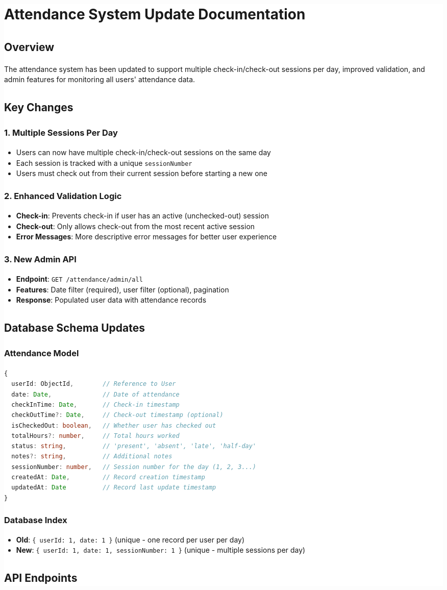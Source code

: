 # Attendance System Update Documentation

## Overview
The attendance system has been updated to support multiple check-in/check-out sessions per day, improved validation, and admin features for monitoring all users' attendance data.

## Key Changes

### 1. Multiple Sessions Per Day
- Users can now have multiple check-in/check-out sessions on the same day
- Each session is tracked with a unique `sessionNumber`
- Users must check out from their current session before starting a new one

### 2. Enhanced Validation Logic
- **Check-in**: Prevents check-in if user has an active (unchecked-out) session
- **Check-out**: Only allows check-out from the most recent active session
- **Error Messages**: More descriptive error messages for better user experience

### 3. New Admin API
- **Endpoint**: `GET /attendance/admin/all`
- **Features**: Date filter (required), user filter (optional), pagination
- **Response**: Populated user data with attendance records

## Database Schema Updates

### Attendance Model
```typescript
{
  userId: ObjectId,        // Reference to User
  date: Date,              // Date of attendance
  checkInTime: Date,       // Check-in timestamp
  checkOutTime?: Date,     // Check-out timestamp (optional)
  isCheckedOut: boolean,   // Whether user has checked out
  totalHours?: number,     // Total hours worked
  status: string,          // 'present', 'absent', 'late', 'half-day'
  notes?: string,          // Additional notes
  sessionNumber: number,   // Session number for the day (1, 2, 3...)
  createdAt: Date,         // Record creation timestamp
  updatedAt: Date          // Record last update timestamp
}
```

### Database Index
- **Old**: `{ userId: 1, date: 1 }` (unique - one record per user per day)
- **New**: `{ userId: 1, date: 1, sessionNumber: 1 }` (unique - multiple sessions per day)

## API Endpoints
